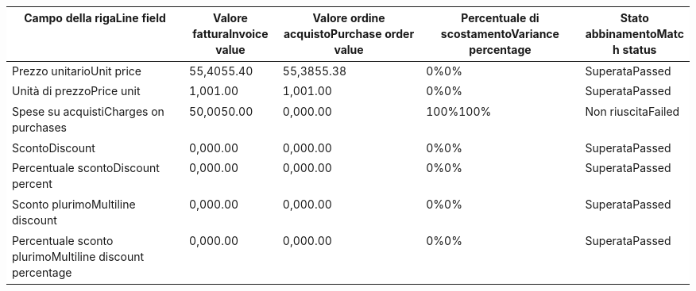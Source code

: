 | <span data-ttu-id="f5cd0-365">Campo della riga</span><span class="sxs-lookup"><span data-stu-id="f5cd0-365">Line field</span></span>                    | <span data-ttu-id="f5cd0-366">Valore fattura</span><span class="sxs-lookup"><span data-stu-id="f5cd0-366">Invoice value</span></span> | <span data-ttu-id="f5cd0-367">Valore ordine acquisto</span><span class="sxs-lookup"><span data-stu-id="f5cd0-367">Purchase order value</span></span> | <span data-ttu-id="f5cd0-368">Percentuale di scostamento</span><span class="sxs-lookup"><span data-stu-id="f5cd0-368">Variance percentage</span></span> | <span data-ttu-id="f5cd0-369">Stato abbinamento</span><span class="sxs-lookup"><span data-stu-id="f5cd0-369">Match status</span></span> |
|-------------------------------|---------------|----------------------|---------------------|--------------|
| <span data-ttu-id="f5cd0-370">Prezzo unitario</span><span class="sxs-lookup"><span data-stu-id="f5cd0-370">Unit price</span></span>                    | <span data-ttu-id="f5cd0-371">55,40</span><span class="sxs-lookup"><span data-stu-id="f5cd0-371">55.40</span></span>         | <span data-ttu-id="f5cd0-372">55,38</span><span class="sxs-lookup"><span data-stu-id="f5cd0-372">55.38</span></span>                | <span data-ttu-id="f5cd0-373">0%</span><span class="sxs-lookup"><span data-stu-id="f5cd0-373">0%</span></span>                  | <span data-ttu-id="f5cd0-374">Superata</span><span class="sxs-lookup"><span data-stu-id="f5cd0-374">Passed</span></span>       |
| <span data-ttu-id="f5cd0-375">Unità di prezzo</span><span class="sxs-lookup"><span data-stu-id="f5cd0-375">Price unit</span></span>                    | <span data-ttu-id="f5cd0-376">1,00</span><span class="sxs-lookup"><span data-stu-id="f5cd0-376">1.00</span></span>          | <span data-ttu-id="f5cd0-377">1,00</span><span class="sxs-lookup"><span data-stu-id="f5cd0-377">1.00</span></span>                 | <span data-ttu-id="f5cd0-378">0%</span><span class="sxs-lookup"><span data-stu-id="f5cd0-378">0%</span></span>                  | <span data-ttu-id="f5cd0-379">Superata</span><span class="sxs-lookup"><span data-stu-id="f5cd0-379">Passed</span></span>       |
| <span data-ttu-id="f5cd0-380">Spese su acquisti</span><span class="sxs-lookup"><span data-stu-id="f5cd0-380">Charges on purchases</span></span>          | <span data-ttu-id="f5cd0-381">50,00</span><span class="sxs-lookup"><span data-stu-id="f5cd0-381">50.00</span></span>         | <span data-ttu-id="f5cd0-382">0,00</span><span class="sxs-lookup"><span data-stu-id="f5cd0-382">0.00</span></span>                 | <span data-ttu-id="f5cd0-383">100%</span><span class="sxs-lookup"><span data-stu-id="f5cd0-383">100%</span></span>                | <span data-ttu-id="f5cd0-384">Non riuscita</span><span class="sxs-lookup"><span data-stu-id="f5cd0-384">Failed</span></span>       |
| <span data-ttu-id="f5cd0-385">Sconto</span><span class="sxs-lookup"><span data-stu-id="f5cd0-385">Discount</span></span>                      | <span data-ttu-id="f5cd0-386">0,00</span><span class="sxs-lookup"><span data-stu-id="f5cd0-386">0.00</span></span>          | <span data-ttu-id="f5cd0-387">0,00</span><span class="sxs-lookup"><span data-stu-id="f5cd0-387">0.00</span></span>                 | <span data-ttu-id="f5cd0-388">0%</span><span class="sxs-lookup"><span data-stu-id="f5cd0-388">0%</span></span>                  | <span data-ttu-id="f5cd0-389">Superata</span><span class="sxs-lookup"><span data-stu-id="f5cd0-389">Passed</span></span>       |
| <span data-ttu-id="f5cd0-390">Percentuale sconto</span><span class="sxs-lookup"><span data-stu-id="f5cd0-390">Discount percent</span></span>              | <span data-ttu-id="f5cd0-391">0,00</span><span class="sxs-lookup"><span data-stu-id="f5cd0-391">0.00</span></span>          | <span data-ttu-id="f5cd0-392">0,00</span><span class="sxs-lookup"><span data-stu-id="f5cd0-392">0.00</span></span>                 | <span data-ttu-id="f5cd0-393">0%</span><span class="sxs-lookup"><span data-stu-id="f5cd0-393">0%</span></span>                  | <span data-ttu-id="f5cd0-394">Superata</span><span class="sxs-lookup"><span data-stu-id="f5cd0-394">Passed</span></span>       |
| <span data-ttu-id="f5cd0-395">Sconto plurimo</span><span class="sxs-lookup"><span data-stu-id="f5cd0-395">Multiline discount</span></span>            | <span data-ttu-id="f5cd0-396">0,00</span><span class="sxs-lookup"><span data-stu-id="f5cd0-396">0.00</span></span>          | <span data-ttu-id="f5cd0-397">0,00</span><span class="sxs-lookup"><span data-stu-id="f5cd0-397">0.00</span></span>                 | <span data-ttu-id="f5cd0-398">0%</span><span class="sxs-lookup"><span data-stu-id="f5cd0-398">0%</span></span>                  | <span data-ttu-id="f5cd0-399">Superata</span><span class="sxs-lookup"><span data-stu-id="f5cd0-399">Passed</span></span>       |
| <span data-ttu-id="f5cd0-400">Percentuale sconto plurimo</span><span class="sxs-lookup"><span data-stu-id="f5cd0-400">Multiline discount percentage</span></span> | <span data-ttu-id="f5cd0-401">0,00</span><span class="sxs-lookup"><span data-stu-id="f5cd0-401">0.00</span></span>          | <span data-ttu-id="f5cd0-402">0,00</span><span class="sxs-lookup"><span data-stu-id="f5cd0-402">0.00</span></span>                 | <span data-ttu-id="f5cd0-403">0%</span><span class="sxs-lookup"><span data-stu-id="f5cd0-403">0%</span></span>                  | <span data-ttu-id="f5cd0-404">Superata</span><span class="sxs-lookup"><span data-stu-id="f5cd0-404">Passed</span></span>       |